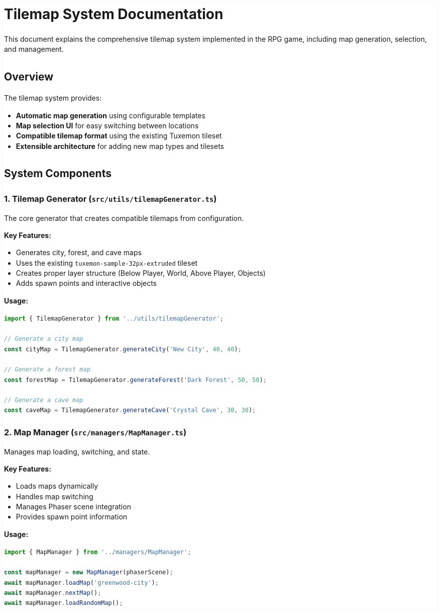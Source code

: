 # Tilemap System Documentation

This document explains the comprehensive tilemap system implemented in the RPG game, including map generation, selection, and management.

## Overview

The tilemap system provides:
- **Automatic map generation** using configurable templates
- **Map selection UI** for easy switching between locations
- **Compatible tilemap format** using the existing Tuxemon tileset
- **Extensible architecture** for adding new map types and tilesets

## System Components

### 1. Tilemap Generator (`src/utils/tilemapGenerator.ts`)

The core generator that creates compatible tilemaps from configuration.

**Key Features:**
- Generates city, forest, and cave maps
- Uses the existing `tuxemon-sample-32px-extruded` tileset
- Creates proper layer structure (Below Player, World, Above Player, Objects)
- Adds spawn points and interactive objects

**Usage:**
```typescript
import { TilemapGenerator } from '../utils/tilemapGenerator';

// Generate a city map
const cityMap = TilemapGenerator.generateCity('New City', 40, 40);

// Generate a forest map
const forestMap = TilemapGenerator.generateForest('Dark Forest', 50, 50);

// Generate a cave map
const caveMap = TilemapGenerator.generateCave('Crystal Cave', 30, 30);
```

### 2. Map Manager (`src/managers/MapManager.ts`)

Manages map loading, switching, and state.

**Key Features:**
- Loads maps dynamically
- Handles map switching
- Manages Phaser scene integration
- Provides spawn point information

**Usage:**
```typescript
import { MapManager } from '../managers/MapManager';

const mapManager = new MapManager(phaserScene);
await mapManager.loadMap('greenwood-city');
await mapManager.nextMap();
await mapManager.loadRandomMap();
```
